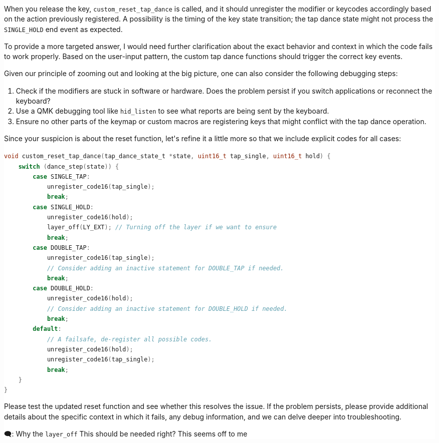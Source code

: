 When you release the key, `custom_reset_tap_dance` is called, and it should unregister the modifier or keycodes accordingly based on the action previously registered. A possibility is the timing of the key state transition; the tap dance state might not process the `SINGLE_HOLD` end event as expected.

To provide a more targeted answer, I would need further clarification about the exact behavior and context in which the code fails to work properly. Based on the user-input pattern, the custom tap dance functions should trigger the correct key events.

Given our principle of zooming out and looking at the big picture, one can also consider the following debugging steps:

1. Check if the modifiers are stuck in software or hardware. Does the problem persist if you switch applications or reconnect the keyboard?
2. Use a QMK debugging tool like `hid_listen` to see what reports are being sent by the keyboard.
3. Ensure no other parts of the keymap or custom macros are registering keys that might conflict with the tap dance operation.

Since your suspicion is about the reset function, let's refine it a little more so that we include explicit codes for all cases:

```c
void custom_reset_tap_dance(tap_dance_state_t *state, uint16_t tap_single, uint16_t hold) {
    switch (dance_step(state)) {
        case SINGLE_TAP:
            unregister_code16(tap_single);
            break;
        case SINGLE_HOLD:
            unregister_code16(hold);
            layer_off(LY_EXT); // Turning off the layer if we want to ensure
            break;
        case DOUBLE_TAP:
            unregister_code16(tap_single);
            // Consider adding an inactive statement for DOUBLE_TAP if needed.
            break;
        case DOUBLE_HOLD:
            unregister_code16(hold);
            // Consider adding an inactive statement for DOUBLE_HOLD if needed.
            break;
        default:
            // A failsafe, de-register all possible codes.
            unregister_code16(hold);
            unregister_code16(tap_single);
            break;
    }
}
```

Please test the updated reset function and see whether this resolves the issue. If the problem persists, please provide additional details about the specific context in which it fails, any debug information, and we can delve deeper into troubleshooting.

🗨:
Why the `layer_off` This should be needed right? This seems off to me
